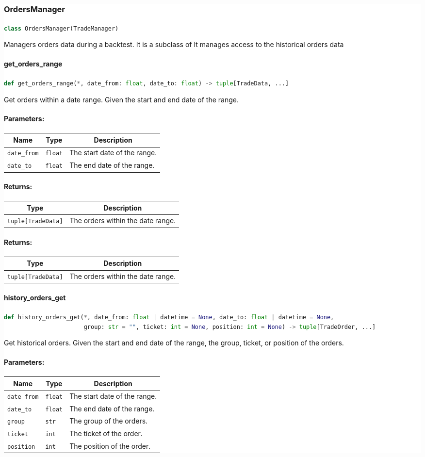 
<a id="trades_manager.orders_manager"></a>
### OrdersManager
```python
class OrdersManager(TradeManager)
```
Managers orders data during a backtest. It is a subclass of  It manages access to the historical
orders data


<a id="orders_manager.get_orders_range"></a>
#### get_orders_range
```python
def get_orders_range(*, date_from: float, date_to: float) -> tuple[TradeData, ...]
```
Get orders within a date range. Given the start and end date of the range.

#### Parameters:
| Name        | Type    | Description                  |
|-------------|---------|------------------------------|
| `date_from` | `float` | The start date of the range. |
| `date_to`   | `float` | The end date of the range.   |

#### Returns:
| Type               | Description                       |
|--------------------|-----------------------------------|
| `tuple[TradeData]` | The orders within the date range. |
 

#### Returns:
| Type               | Description                       |
|--------------------|-----------------------------------|
| `tuple[TradeData]` | The orders within the date range. |


<a id="orders_manager.history_orders_get"></a>
#### history_orders_get
```python
def history_orders_get(*, date_from: float | datetime = None, date_to: float | datetime = None,
                       group: str = "", ticket: int = None, position: int = None) -> tuple[TradeOrder, ...]
```
Get historical orders. Given the start and end date of the range, the group, ticket, or position of the
orders.

#### Parameters:
| Name        | Type    | Description                  |
|-------------|---------|------------------------------|
| `date_from` | `float` | The start date of the range. |
| `date_to`   | `float` | The end date of the range.   |
| `group`     | `str`   | The group of the orders.     |
| `ticket`    | `int`   | The ticket of the order.     |
| `position`  | `int`   | The position of the order.   |
